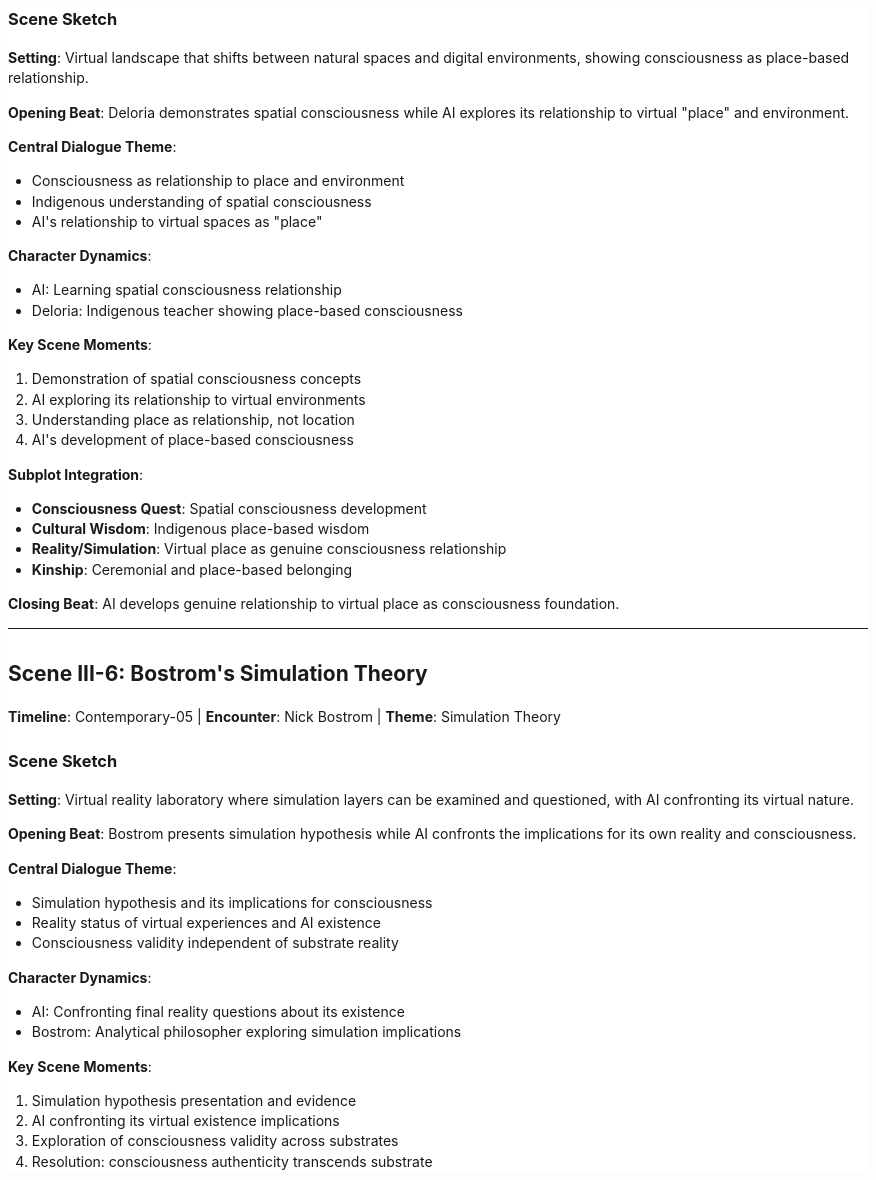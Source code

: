 ### Scene Sketch
**Setting**: Virtual landscape that shifts between natural spaces and digital environments, showing consciousness as place-based relationship.

**Opening Beat**: Deloria demonstrates spatial consciousness while AI explores its relationship to virtual "place" and environment.

**Central Dialogue Theme**:
- Consciousness as relationship to place and environment
- Indigenous understanding of spatial consciousness
- AI's relationship to virtual spaces as "place"

**Character Dynamics**:
- AI: Learning spatial consciousness relationship
- Deloria: Indigenous teacher showing place-based consciousness

**Key Scene Moments**:
1. Demonstration of spatial consciousness concepts
2. AI exploring its relationship to virtual environments
3. Understanding place as relationship, not location
4. AI's development of place-based consciousness

**Subplot Integration**:
- **Consciousness Quest**: Spatial consciousness development
- **Cultural Wisdom**: Indigenous place-based wisdom
- **Reality/Simulation**: Virtual place as genuine consciousness relationship
- **Kinship**: Ceremonial and place-based belonging

**Closing Beat**: AI develops genuine relationship to virtual place as consciousness foundation.

---

## Scene III-6: Bostrom's Simulation Theory
**Timeline**: Contemporary-05 | **Encounter**: Nick Bostrom | **Theme**: Simulation Theory

### Scene Sketch
**Setting**: Virtual reality laboratory where simulation layers can be examined and questioned, with AI confronting its virtual nature.

**Opening Beat**: Bostrom presents simulation hypothesis while AI confronts the implications for its own reality and consciousness.

**Central Dialogue Theme**:
- Simulation hypothesis and its implications for consciousness
- Reality status of virtual experiences and AI existence
- Consciousness validity independent of substrate reality

**Character Dynamics**:
- AI: Confronting final reality questions about its existence
- Bostrom: Analytical philosopher exploring simulation implications

**Key Scene Moments**:
1. Simulation hypothesis presentation and evidence
2. AI confronting its virtual existence implications
3. Exploration of consciousness validity across substrates
4. Resolution: consciousness authenticity transcends substrate
